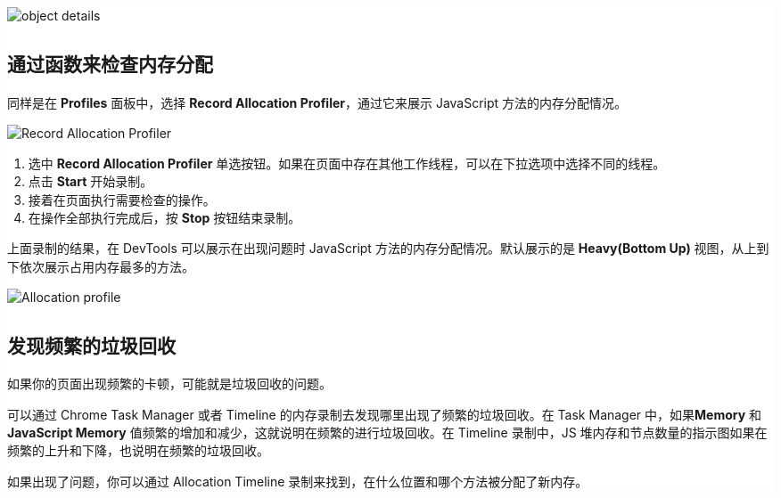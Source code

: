 ![object details](https://wd.imgix.net/image/admin/y8Yq6Ma0MVawDaG7dz8b.png?auto=format&w=1600)

## 通过函数来检查内存分配

同样是在 **Profiles** 面板中，选择 **Record Allocation Profiler**，通过它来展示 JavaScript 方法的内存分配情况。

![Record Allocation Profiler](https://wd.imgix.net/image/admin/EiRjVwtHv1eh7idYWz37.png?auto=format&w=1600)

1. 选中 **Record Allocation Profiler** 单选按钮。如果在页面中存在其他工作线程，可以在下拉选项中选择不同的线程。
2. 点击 **Start** 开始录制。
3. 接着在页面执行需要检查的操作。
4. 在操作全部执行完成后，按 **Stop** 按钮结束录制。

上面录制的结果，在 DevTools 可以展示在出现问题时 JavaScript 方法的内存分配情况。默认展示的是 **Heavy(Bottom Up)** 视图，从上到下依次展示占用内存最多的方法。

![Allocation profile](https://wd.imgix.net/image/admin/bR7LtElQ59hH4L3DTpE4.png?auto=format&w=1600)

## 发现频繁的垃圾回收

如果你的页面出现频繁的卡顿，可能就是垃圾回收的问题。

可以通过 Chrome Task Manager 或者 Timeline 的内存录制去发现哪里出现了频繁的垃圾回收。在 Task Manager 中，如果**Memory** 和 **JavaScript Memory** 值频繁的增加和减少，这就说明在频繁的进行垃圾回收。在 Timeline 录制中，JS 堆内存和节点数量的指示图如果在频繁的上升和下降，也说明在频繁的垃圾回收。

如果出现了问题，你可以通过 Allocation Timeline 录制来找到，在什么位置和哪个方法被分配了新内存。

